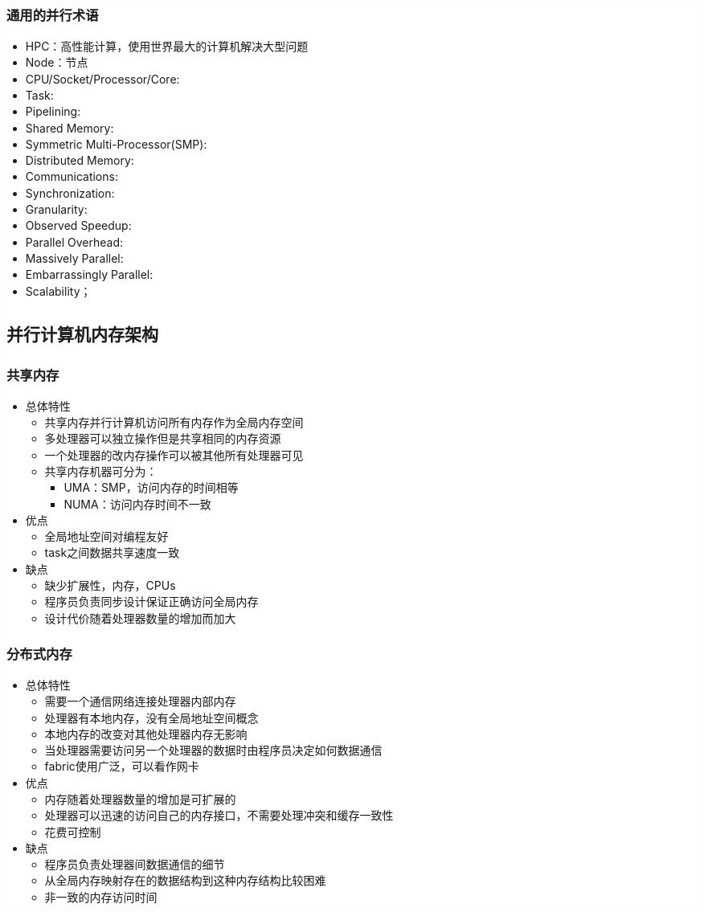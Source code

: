### 通用的并行术语

- HPC：高性能计算，使用世界最大的计算机解决大型问题
- Node：节点
- CPU/Socket/Processor/Core: 
- Task:
- Pipelining:
- Shared Memory:
- Symmetric Multi-Processor(SMP):
- Distributed Memory:
- Communications:
- Synchronization:
- Granularity:
- Observed Speedup:
- Parallel Overhead:
- Massively Parallel:
- Embarrassingly Parallel:
- Scalability；


## 并行计算机内存架构

### 共享内存
- 总体特性
	- 共享内存并行计算机访问所有内存作为全局内存空间
	- 多处理器可以独立操作但是共享相同的内存资源
	- 一个处理器的改内存操作可以被其他所有处理器可见
	- 共享内存机器可分为：
		- UMA：SMP，访问内存的时间相等
		- NUMA：访问内存时间不一致
- 优点
	- 全局地址空间对编程友好
	- task之间数据共享速度一致
- 缺点
	- 缺少扩展性，内存，CPUs
	- 程序员负责同步设计保证正确访问全局内存
	- 设计代价随着处理器数量的增加而加大

### 分布式内存
- 总体特性
	- 需要一个通信网络连接处理器内部内存
	- 处理器有本地内存，没有全局地址空间概念
	- 本地内存的改变对其他处理器内存无影响
	- 当处理器需要访问另一个处理器的数据时由程序员决定如何数据通信
	- fabric使用广泛，可以看作网卡
- 优点
	- 内存随着处理器数量的增加是可扩展的
	- 处理器可以迅速的访问自己的内存接口，不需要处理冲突和缓存一致性
	- 花费可控制
- 缺点
	- 程序员负责处理器间数据通信的细节
	- 从全局内存映射存在的数据结构到这种内存结构比较困难
	- 非一致的内存访问时间
